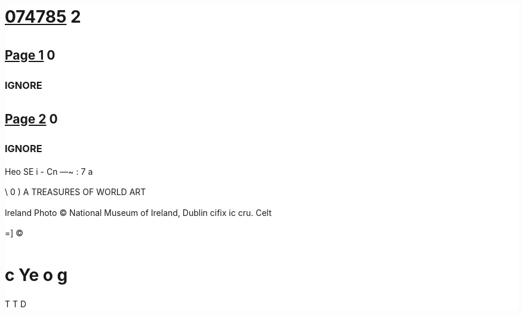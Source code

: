 # [074785](https://demo.humlab.umu.se/courier/074785engo.pdf) 2

## [Page 1](https://demo.humlab.umu.se/courier/074785engo.pdf#page=1) 0

### IGNORE

 

## [Page 2](https://demo.humlab.umu.se/courier/074785engo.pdf#page=2) 0

### IGNORE

 
 
 
 
    
Heo 
SE 
i - 
Cn 
—~ 
: 
7
a
 
\ 
0
)
 A 
TREASURES 
OF 
WORLD ART 
 
 
Ireland Photo © National Museum of Ireland, Dublin 
cifix ic cru. Celt 
> 
=] 
©
 
c 
Ye 
o
g
=
 
T
T
D
 